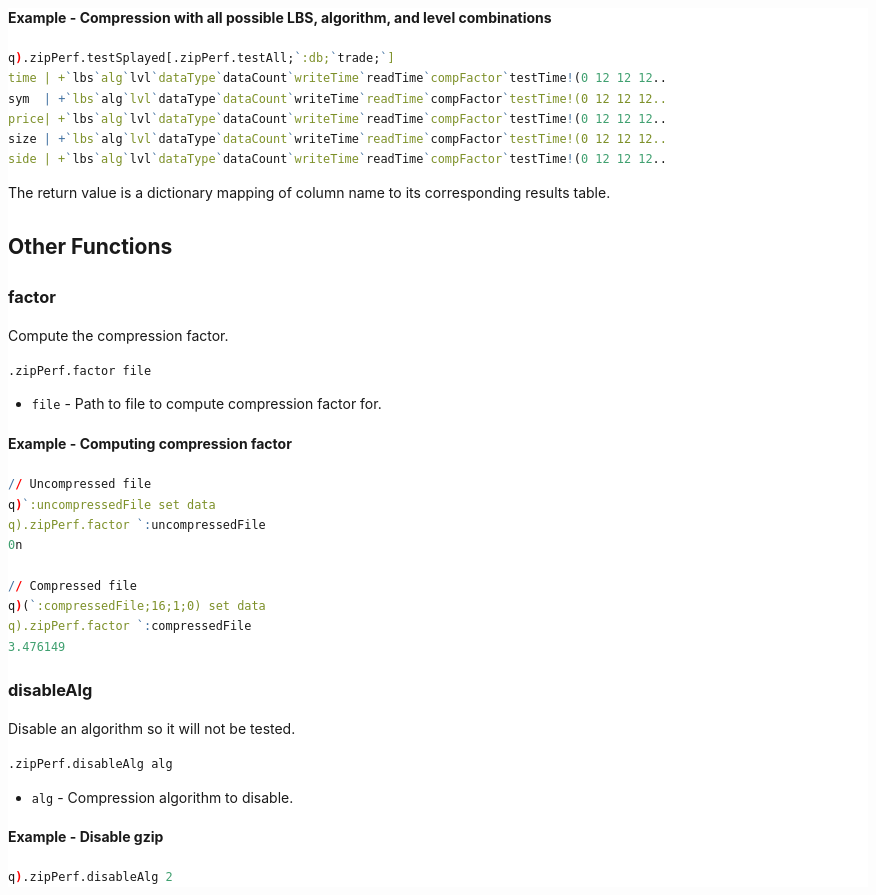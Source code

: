 #### Example - Compression with all possible LBS, algorithm, and level combinations

```q
q).zipPerf.testSplayed[.zipPerf.testAll;`:db;`trade;`]
time | +`lbs`alg`lvl`dataType`dataCount`writeTime`readTime`compFactor`testTime!(0 12 12 12..
sym  | +`lbs`alg`lvl`dataType`dataCount`writeTime`readTime`compFactor`testTime!(0 12 12 12..
price| +`lbs`alg`lvl`dataType`dataCount`writeTime`readTime`compFactor`testTime!(0 12 12 12..
size | +`lbs`alg`lvl`dataType`dataCount`writeTime`readTime`compFactor`testTime!(0 12 12 12..
side | +`lbs`alg`lvl`dataType`dataCount`writeTime`readTime`compFactor`testTime!(0 12 12 12..
```

The return value is a dictionary mapping of column name to its corresponding results table.

## Other Functions

### factor

Compute the compression factor.

```q
.zipPerf.factor file
```

* `file` - Path to file to compute compression factor for.

#### Example - Computing compression factor

```q
// Uncompressed file
q)`:uncompressedFile set data
q).zipPerf.factor `:uncompressedFile
0n

// Compressed file
q)(`:compressedFile;16;1;0) set data
q).zipPerf.factor `:compressedFile
3.476149
```

### disableAlg

Disable an algorithm so it will not be tested.

```q
.zipPerf.disableAlg alg
```

* `alg` - Compression algorithm to disable.

#### Example - Disable gzip

```q
q).zipPerf.disableAlg 2
```
